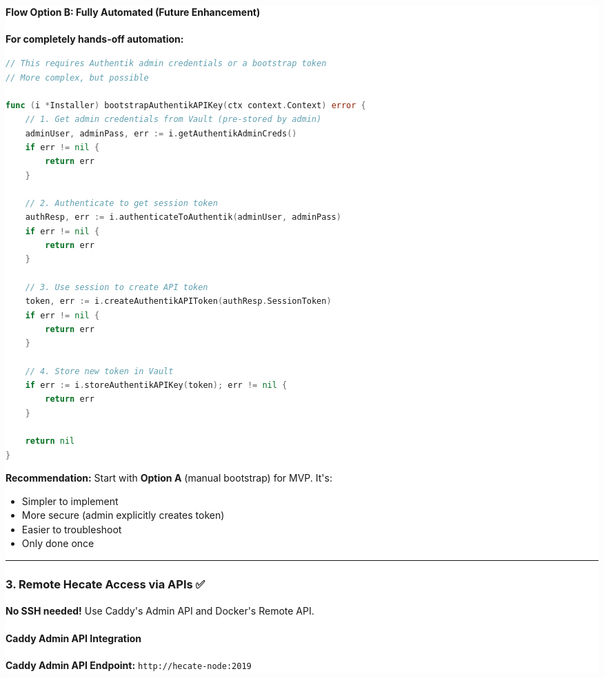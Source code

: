 ```go
```

#### Flow Option B: Fully Automated (Future Enhancement)

**For completely hands-off automation:**

```go
// This requires Authentik admin credentials or a bootstrap token
// More complex, but possible

func (i *Installer) bootstrapAuthentikAPIKey(ctx context.Context) error {
    // 1. Get admin credentials from Vault (pre-stored by admin)
    adminUser, adminPass, err := i.getAuthentikAdminCreds()
    if err != nil {
        return err
    }
    
    // 2. Authenticate to get session token
    authResp, err := i.authenticateToAuthentik(adminUser, adminPass)
    if err != nil {
        return err
    }
    
    // 3. Use session to create API token
    token, err := i.createAuthentikAPIToken(authResp.SessionToken)
    if err != nil {
        return err
    }
    
    // 4. Store new token in Vault
    if err := i.storeAuthentikAPIKey(token); err != nil {
        return err
    }
    
    return nil
}
```

**Recommendation:** Start with **Option A** (manual bootstrap) for MVP. It's:
- Simpler to implement
- More secure (admin explicitly creates token)
- Easier to troubleshoot
- Only done once

---

### 3. Remote Hecate Access via APIs ✅

**No SSH needed!** Use Caddy's Admin API and Docker's Remote API.

#### Caddy Admin API Integration

**Caddy Admin API Endpoint:** `http://hecate-node:2019`
